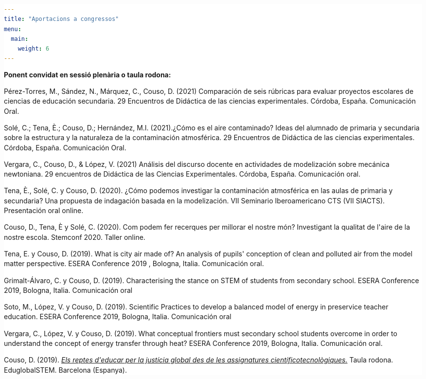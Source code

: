 ```yaml
---
title: "Aportacions a congressos"
menu:
  main:
    weight: 6
---
```

**Ponent convidat en sessió plenària o taula rodona:**

Pérez-Torres, M., Sández, N., Márquez, C., Couso, D. (2021) Comparación
de seis rúbricas para evaluar proyectos escolares de ciencias de
educación secundaria. 29 Encuentros de Didáctica de las ciencias
experimentales. Córdoba, España. Comunicación Oral.

Solé, C.; Tena, È.; Couso, D.; Hernández, M.I. (2021).¿Cómo es el aire
contaminado? Ideas del alumnado de primaria y secundaria sobre la
estructura y la naturaleza de la contaminación atmosférica. 29
Encuentros de Didáctica de las ciencias experimentales. Córdoba, España.
Comunicación Oral.

Vergara, C., Couso, D., & López, V. (2021) Análisis del discurso docente
en actividades de modelización sobre mecánica newtoniana. 29 encuentros
de Didáctica de las Ciencias Experimentales. Córdoba, España.
Comunicación oral.

Tena, È., Solé, C. y Couso, D. (2020). ¿Cómo podemos investigar la
contaminación atmosférica en las aulas de primaria y secundaria? Una
propuesta de indagación basada en la modelización. VII Seminario
Iberoamericano CTS (VII SIACTS). Presentación oral online.

Couso, D., Tena, È y Solé, C. (2020). Com podem fer recerques per
millorar el nostre món? Investigant la qualitat de l\'aire de la nostre
escola. Stemconf 2020. Taller online.

Tena, E. y Couso, D. (2019). What is city air made of? An analysis of
pupils\' conception of clean and polluted air from the model matter
perspective. ESERA Conference 2019 , Bologna, Italia. Comunicación oral.

Grimalt-Álvaro, C. y Couso, D. (2019). Characterising the stance on STEM
of students from secondary school. ESERA Conference 2019, Bologna,
Italia. Comunicación oral

Soto, M., López, V. y Couso, D. (2019). Scientific Practices to develop
a balanced model of energy in preservice teacher education. ESERA
Conference 2019, Bologna, Italia. Comunicación oral

Vergara, C., López, V. y Couso, D. (2019). What conceptual frontiers
must secondary school students overcome in order to understand the
concept of energy transfer through heat? ESERA Conference 2019, Bologna,
Italia. Comunicación oral.

Couso, D. (2019). [*Els reptes d\'educar per la justícia global des de
les assignatures
científicotecnològiques.*](http://www.eduglobalstem.cat/taula-rodona-i-escola-destiu-eduglobalstem-2-juliol-2019/)
Taula rodona. EduglobalSTEM. Barcelona (Espanya).
